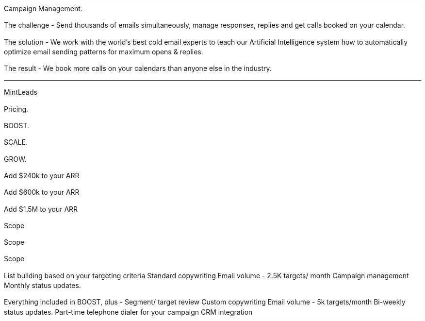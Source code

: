 Campaign Management.

The  challenge - Send thousands of emails
simultaneously, manage responses, replies and get
calls booked on your calendar.

The solution - We work with the world’s best cold email
experts to teach our Artificial Intelligence system how to
automatically optimize email sending patterns for
maximum opens & replies.

The result - We book more calls on your calendars than
anyone else in the industry.



---

MintLeads

Pricing.

BOOST.

SCALE.

GROW.

Add $240k to your ARR

Add $600k to your ARR

Add $1.5M to your ARR

Scope

Scope

Scope

List building based on
your targeting criteria
Standard copywriting
Email volume - 2.5K
targets/ month
Campaign
management
Monthly status updates.

Everything included in
BOOST, plus -
Segment/ target review
Custom copywriting
Email volume - 5k
targets/month
Bi-weekly status updates.
Part-time telephone
dialer for your campaign
CRM integration
